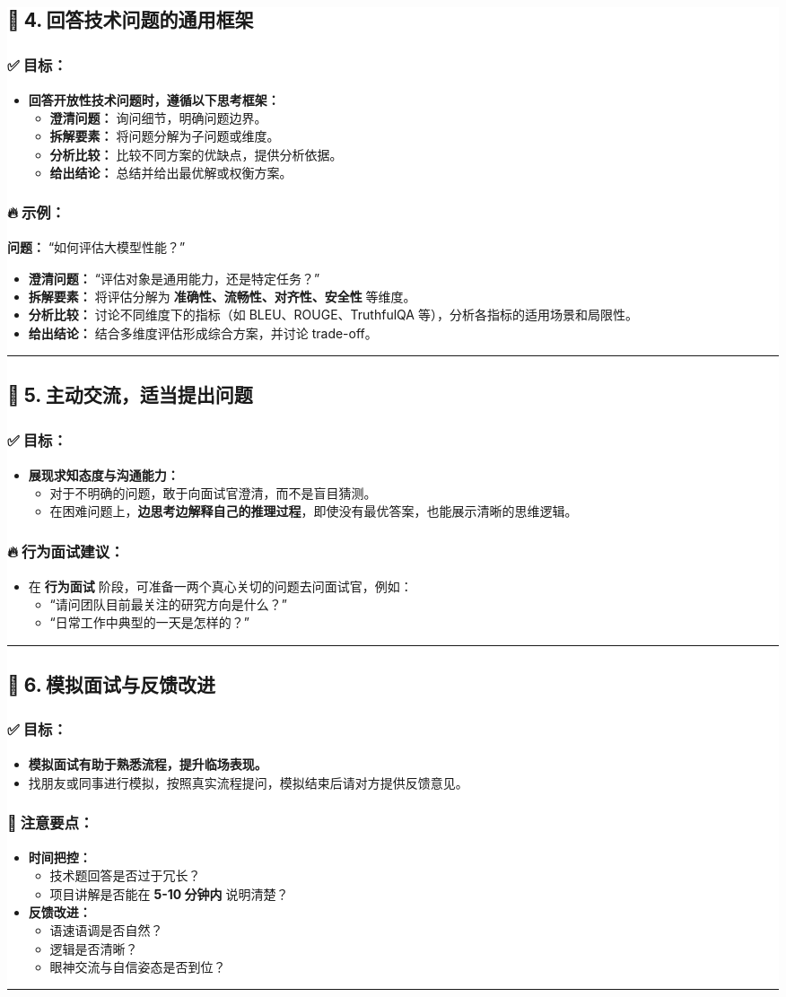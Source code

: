 
## 🧠 4. 回答技术问题的通用框架

### ✅ **目标：**
- **回答开放性技术问题时，遵循以下思考框架：**  
    - **澄清问题：** 询问细节，明确问题边界。  
    - **拆解要素：** 将问题分解为子问题或维度。  
    - **分析比较：** 比较不同方案的优缺点，提供分析依据。  
    - **给出结论：** 总结并给出最优解或权衡方案。  

### 🔥 **示例：**
**问题：** “如何评估大模型性能？”  
- **澄清问题：** “评估对象是通用能力，还是特定任务？”  
- **拆解要素：** 将评估分解为 **准确性、流畅性、对齐性、安全性** 等维度。  
- **分析比较：** 讨论不同维度下的指标（如 BLEU、ROUGE、TruthfulQA 等），分析各指标的适用场景和局限性。  
- **给出结论：** 结合多维度评估形成综合方案，并讨论 trade-off。  

---

## 💬 5. 主动交流，适当提出问题

### ✅ **目标：**
- **展现求知态度与沟通能力：**  
    - 对于不明确的问题，敢于向面试官澄清，而不是盲目猜测。  
    - 在困难问题上，**边思考边解释自己的推理过程**，即使没有最优答案，也能展示清晰的思维逻辑。  

### 🔥 **行为面试建议：**
- 在 **行为面试** 阶段，可准备一两个真心关切的问题去问面试官，例如：  
    - “请问团队目前最关注的研究方向是什么？”  
    - “日常工作中典型的一天是怎样的？”  

---

## 🎥 6. 模拟面试与反馈改进

### ✅ **目标：**
- **模拟面试有助于熟悉流程，提升临场表现。**  
- 找朋友或同事进行模拟，按照真实流程提问，模拟结束后请对方提供反馈意见。

### 🎯 **注意要点：**
- **时间把控：**  
    - 技术题回答是否过于冗长？  
    - 项目讲解是否能在 **5-10 分钟内** 说明清楚？  
- **反馈改进：**  
    - 语速语调是否自然？  
    - 逻辑是否清晰？  
    - 眼神交流与自信姿态是否到位？  

---
